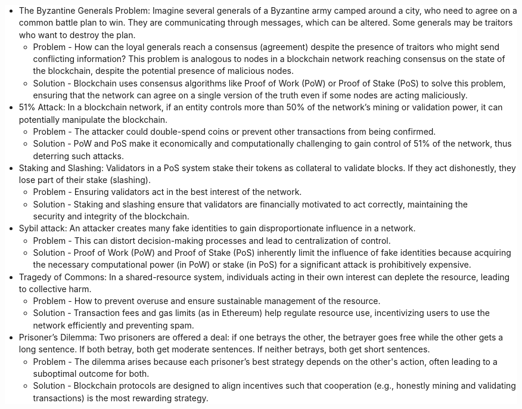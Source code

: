 - 	The Byzantine Generals Problem: 
    Imagine several generals of a Byzantine army camped around a city, who need to agree on a common battle plan to win. They are communicating through messages, which can be altered. Some generals may be traitors who want to destroy the plan.
    -   Problem - How can the loyal generals reach a consensus (agreement) despite the presence of traitors who might send    
        conflicting information?
        This problem is analogous to nodes in a blockchain network reaching consensus on the state of the blockchain, despite the potential presence of malicious nodes.
    -   Solution - Blockchain uses consensus algorithms like Proof of Work (PoW) or Proof of Stake (PoS) to solve this 
        problem, ensuring that the network can agree on a single version of the truth even if some nodes are acting maliciously.
- 	51% Attack:
    In a blockchain network, if an entity controls more than 50% of the network’s mining or validation power, it can potentially manipulate the blockchain.
    -   Problem - The attacker could double-spend coins or prevent other transactions from being confirmed.
    -   Solution - PoW and PoS make it economically and computationally challenging to gain control of 51% of the network, 
        thus deterring such attacks.
- 	Staking and Slashing:
    Validators in a PoS system stake their tokens as collateral to validate blocks. If they act dishonestly, they lose part of their stake (slashing).
    -   Problem - Ensuring validators act in the best interest of the network.
    -   Solution - Staking and slashing ensure that validators are financially motivated to act correctly, maintaining the  
        security and integrity of the blockchain.
- 	Sybil attack:
    An attacker creates many fake identities to gain disproportionate influence in a network.
    -   Problem - This can distort decision-making processes and lead to centralization of control.
    -   Solution - Proof of Work (PoW) and Proof of Stake (PoS) inherently limit the influence of fake identities because 
        acquiring the necessary computational power (in PoW) or stake (in PoS) for a significant attack is prohibitively expensive.
- 	Tragedy of Commons:
    In a shared-resource system, individuals acting in their own interest can deplete the resource, leading to collective harm.
    -   Problem - How to prevent overuse and ensure sustainable management of the resource.
    -   Solution - Transaction fees and gas limits (as in Ethereum) help regulate resource use, incentivizing users to use the 
        network efficiently and preventing spam.
- 	Prisoner’s Dilemma:
    Two prisoners are offered a deal: if one betrays the other, the betrayer goes free while the other gets a long sentence. If both betray, both get moderate sentences. If neither betrays, both get short sentences.
    -   Problem - The dilemma arises because each prisoner’s best strategy depends on the other's action, often leading to a 
        suboptimal outcome for both.
    -   Solution - Blockchain protocols are designed to align incentives such that cooperation (e.g., honestly mining and 
        validating transactions) is the most rewarding strategy.
